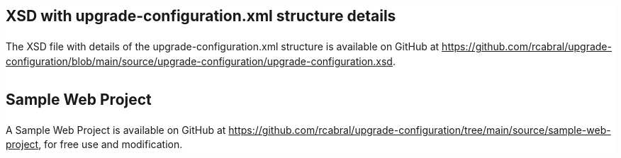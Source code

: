 ## XSD with upgrade-configuration.xml structure details

The XSD file with details of the upgrade-configuration.xml structure is
available on GitHub at
<https://github.com/rcabral/upgrade-configuration/blob/main/source/upgrade-configuration/upgrade-configuration.xsd>.

## Sample Web Project

A Sample Web Project is available on GitHub at
<https://github.com/rcabral/upgrade-configuration/tree/main/source/sample-web-project>,
for free use and modification.
